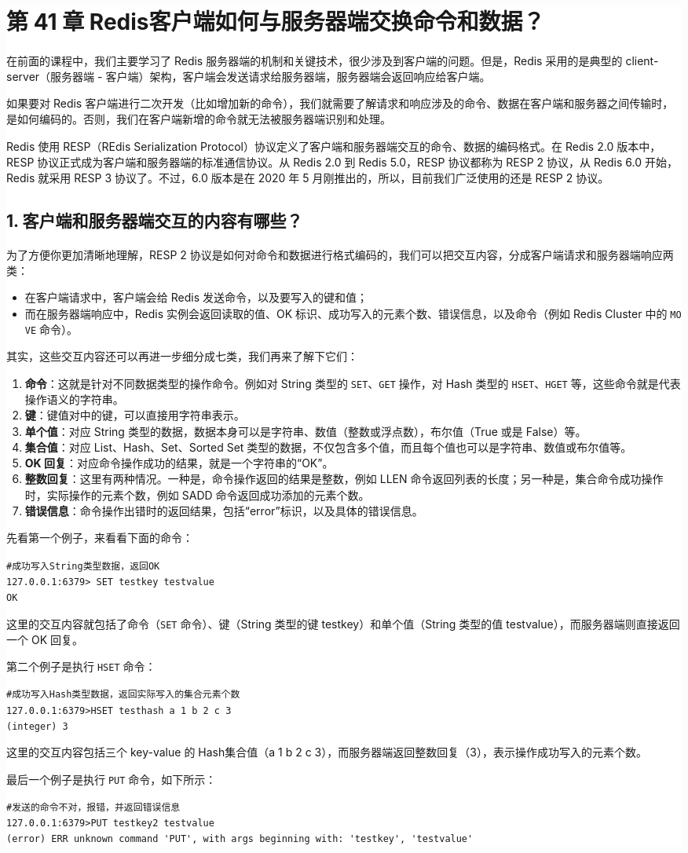 # 第 41 章 Redis客户端如何与服务器端交换命令和数据？

在前面的课程中，我们主要学习了 Redis 服务器端的机制和关键技术，很少涉及到客户端的问题。但是，Redis 采用的是典型的 client-server（服务器端 - 客户端）架构，客户端会发送请求给服务器端，服务器端会返回响应给客户端。

如果要对 Redis 客户端进行二次开发（比如增加新的命令），我们就需要了解请求和响应涉及的命令、数据在客户端和服务器之间传输时，是如何编码的。否则，我们在客户端新增的命令就无法被服务器端识别和处理。

Redis 使用 RESP（REdis Serialization Protocol）协议定义了客户端和服务器端交互的命令、数据的编码格式。在 Redis 2.0 版本中，RESP 协议正式成为客户端和服务器端的标准通信协议。从 Redis 2.0 到 Redis 5.0，RESP 协议都称为 RESP 2 协议，从 Redis 6.0 开始，Redis 就采用 RESP 3 协议了。不过，6.0 版本是在 2020 年 5 月刚推出的，所以，目前我们广泛使用的还是 RESP 2 协议。

## 1. 客户端和服务器端交互的内容有哪些？

为了方便你更加清晰地理解，RESP 2 协议是如何对命令和数据进行格式编码的，我们可以把交互内容，分成客户端请求和服务器端响应两类：

- 在客户端请求中，客户端会给 Redis 发送命令，以及要写入的键和值；
- 而在服务器端响应中，Redis 实例会返回读取的值、OK 标识、成功写入的元素个数、错误信息，以及命令（例如 Redis Cluster 中的 `MOVE` 命令）。

其实，这些交互内容还可以再进一步细分成七类，我们再来了解下它们：

1. **命令**：这就是针对不同数据类型的操作命令。例如对 String 类型的 `SET`、`GET` 操作，对 Hash 类型的 `HSET`、`HGET` 等，这些命令就是代表操作语义的字符串。
2. **键**：键值对中的键，可以直接用字符串表示。
3. **单个值**：对应 String 类型的数据，数据本身可以是字符串、数值（整数或浮点数），布尔值（True 或是 False）等。
4. **集合值**：对应 List、Hash、Set、Sorted Set 类型的数据，不仅包含多个值，而且每个值也可以是字符串、数值或布尔值等。
5. **OK 回复**：对应命令操作成功的结果，就是一个字符串的“OK”。
6. **整数回复**：这里有两种情况。一种是，命令操作返回的结果是整数，例如 LLEN 命令返回列表的长度；另一种是，集合命令成功操作时，实际操作的元素个数，例如 SADD 命令返回成功添加的元素个数。
7. **错误信息**：命令操作出错时的返回结果，包括“error”标识，以及具体的错误信息。

先看第一个例子，来看看下面的命令：

```shell
#成功写入String类型数据，返回OK
127.0.0.1:6379> SET testkey testvalue
OK
```

这里的交互内容就包括了命令（`SET` 命令）、键（String 类型的键 testkey）和单个值（String 类型的值 testvalue），而服务器端则直接返回一个 OK 回复。

第二个例子是执行 `HSET` 命令：

```shell
#成功写入Hash类型数据，返回实际写入的集合元素个数
127.0.0.1:6379>HSET testhash a 1 b 2 c 3
(integer) 3
```

这里的交互内容包括三个 key-value 的 Hash集合值（a 1 b 2 c 3），而服务器端返回整数回复（3），表示操作成功写入的元素个数。

最后一个例子是执行 `PUT` 命令，如下所示：

```shell
#发送的命令不对，报错，并返回错误信息
127.0.0.1:6379>PUT testkey2 testvalue
(error) ERR unknown command 'PUT', with args beginning with: 'testkey', 'testvalue'
```
